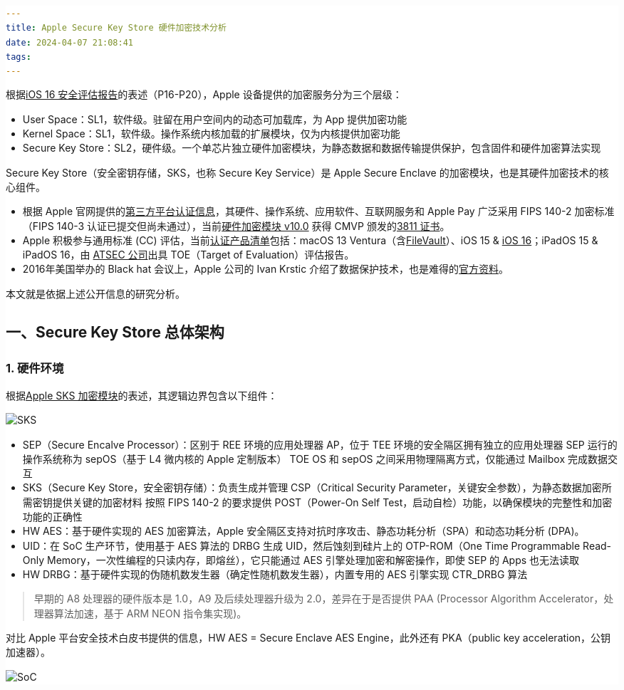 ```yaml
---
title: Apple Secure Key Store 硬件加密技术分析
date: 2024-04-07 21:08:41
tags:
---
```


根据[iOS 16 安全评估报告](Apple_iOS_16_iPhone_Security_Target_v1.1.pdf)的表述（P16-P20），Apple 设备提供的加密服务分为三个层级：

- User Space：SL1，软件级。驻留在用户空间内的动态可加载库，为 App 提供加密功能
- Kernel Space：SL1，软件级。操作系统内核加载的扩展模块，仅为内核提供加密功能
- Secure Key Store：SL2，硬件级。一个单芯片独立硬件加密模块，为静态数据和数据传输提供保护，包含固件和硬件加密算法实现

Secure Key Store（安全密钥存储，SKS，也称 Secure Key Service）是 Apple Secure Enclave 的加密模块，也是其硬件加密技术的核心组件。

- 根据 Apple 官网提供的[第三方平台认证信息](https://support.apple.com/zh-cn/guide/certifications/welcome/web)，其硬件、操作系统、应用软件、互联网服务和 Apple Pay 广泛采用 FIPS 140-2 加密标准（FIPS 140-3 认证已提交但尚未通过），当前[硬件加密模块 v10.0](https://csrc.nist.gov/CSRC/media/projects/cryptographic-module-validation-program/documents/security-policies/140sp3811.pdf) 获得 CMVP 颁发的[3811 证书](https://csrc.nist.gov/Projects/cryptographic-module-validation-program/Certificate/3811)。
- Apple 积极参与通用标准 (CC) 评估，当前[认证产品清单](https://www.niap-ccevs.org/Product/index.cfm)包括：macOS 13 Ventura（含[FileVault](https://www.niap-ccevs.org/MMO/Product/st_vid11348-st.pdf)）、iOS 15 & [iOS 16](https://www.niap-ccevs.org/MMO/Product/st_vid11349-st.pdf)；iPadOS 15 & iPadOS 16，由 [ATSEC 公司](https://www.atsec.com)出具 TOE（Target of Evaluation）评估报告。
- 2016年美国举办的 Black hat 会议上，Apple 公司的 Ivan Krstic 介绍了数据保护技术，也是难得的[官方资料]((Behind_the_Scenes_with_iOS_Security.pdf))。

本文就是依据上述公开信息的研究分析。

## 一、Secure Key Store 总体架构

### 1. 硬件环境

根据[Apple SKS 加密模块](Apple_Secure_Key_Store_Cryptographic_Module_with_Notes.pdf)的表述，其逻辑边界包含以下组件：

![SKS](SKS-arch.png)

- SEP（Secure Encalve Processor）：区别于 REE 环境的应用处理器 AP，位于 TEE 环境的安全隔区拥有独立的应用处理器
    SEP 运行的操作系统称为 sepOS（基于 L4 微内核的 Apple 定制版本）
    TOE OS 和 sepOS 之间采用物理隔离方式，仅能通过 Mailbox 完成数据交互
- SKS（Secure Key Store，安全密钥存储）：负责生成并管理 CSP（Critical Security Parameter，关键安全参数），为静态数据加密所需密钥提供关键的加密材料
    按照 FIPS 140-2 的要求提供 POST（Power-On Self Test，启动自检）功能，以确保模块的完整性和加密功能的正确性
- HW AES：基于硬件实现的 AES 加密算法，Apple 安全隔区支持对抗时序攻击、静态功耗分析（SPA）和动态功耗分析 (DPA)。
- UID：在 SoC 生产环节，使用基于 AES 算法的 DRBG 生成 UID，然后蚀刻到硅片上的 OTP-ROM（One Time Programmable Read-Only Memory，一次性编程的只读内存，即熔丝），它只能通过 AES 引擎处理加密和解密操作，即使 SEP 的 Apps 也无法读取
- HW DRBG：基于硬件实现的伪随机数发生器（确定性随机数发生器），内置专用的 AES 引擎实现 CTR_DRBG 算法

> 早期的 A8 处理器的硬件版本是 1.0，A9 及后续处理器升级为 2.0，差异在于是否提供 PAA (Processor Algorithm Accelerator，处理器算法加速，基于 ARM NEON 指令集实现)。

对比 Apple 平台安全技术白皮书提供的信息，HW AES = Secure Enclave AES Engine，此外还有 PKA（public key acceleration，公钥加速器）。

![SoC](soc.png)
